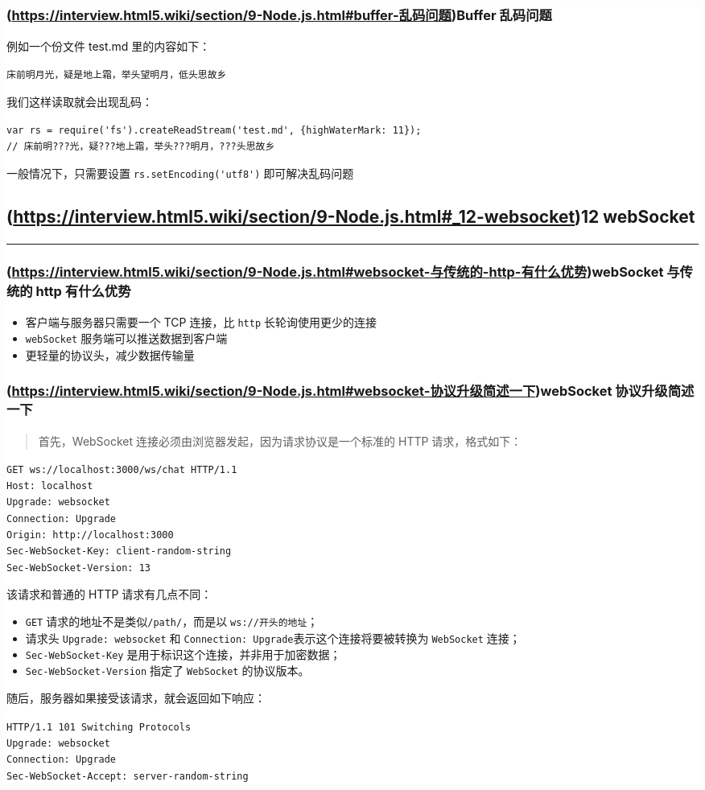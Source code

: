 ### (https://interview.html5.wiki/section/9-Node.js.html#buffer-乱码问题)Buffer 乱码问题

例如一个份文件 test.md 里的内容如下：

```text
床前明月光，疑是地上霜，举头望明月，低头思故乡 
```

我们这样读取就会出现乱码：

```text
var rs = require('fs').createReadStream('test.md', {highWaterMark: 11});
// 床前明???光，疑???地上霜，举头???明月，???头思故乡 
```

一般情况下，只需要设置 `rs.setEncoding('utf8')` 即可解决乱码问题

## (https://interview.html5.wiki/section/9-Node.js.html#_12-websocket)12 webSocket

------

### (https://interview.html5.wiki/section/9-Node.js.html#websocket-与传统的-http-有什么优势)webSocket 与传统的 http 有什么优势

- 客户端与服务器只需要一个 TCP 连接，比 `http` 长轮询使用更少的连接
- `webSocket` 服务端可以推送数据到客户端
- 更轻量的协议头，减少数据传输量

### (https://interview.html5.wiki/section/9-Node.js.html#websocket-协议升级简述一下)webSocket 协议升级简述一下

> 首先，WebSocket 连接必须由浏览器发起，因为请求协议是一个标准的 HTTP 请求，格式如下：

```text
GET ws://localhost:3000/ws/chat HTTP/1.1
Host: localhost
Upgrade: websocket
Connection: Upgrade
Origin: http://localhost:3000
Sec-WebSocket-Key: client-random-string
Sec-WebSocket-Version: 13 
```

该请求和普通的 HTTP 请求有几点不同：

- `GET` 请求的地址不是类似`/path/`，而是以 `ws://开头的地址`；
- 请求头 `Upgrade: websocket` 和 `Connection: Upgrade`表示这个连接将要被转换为 `WebSocket` 连接；
- `Sec-WebSocket-Key` 是用于标识这个连接，并非用于加密数据；
- `Sec-WebSocket-Version` 指定了 `WebSocket` 的协议版本。

随后，服务器如果接受该请求，就会返回如下响应：

```text
HTTP/1.1 101 Switching Protocols
Upgrade: websocket
Connection: Upgrade
Sec-WebSocket-Accept: server-random-string 
```
